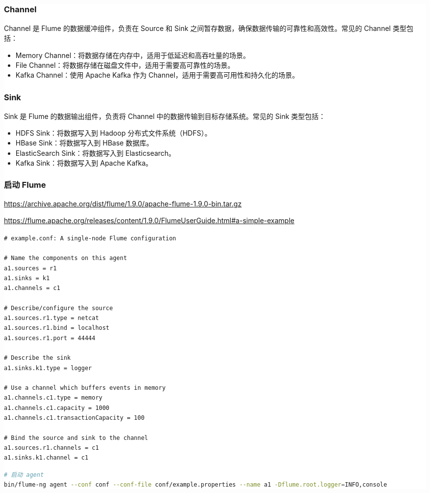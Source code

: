 ### Channel

 Channel 是 Flume 的数据缓冲组件，负责在 Source 和 Sink 之间暂存数据，确保数据传输的可靠性和高效性。常见的 Channel 类型包括：

* Memory Channel：将数据存储在内存中，适用于低延迟和高吞吐量的场景。
* File Channel：将数据存储在磁盘文件中，适用于需要高可靠性的场景。
* Kafka Channel：使用 Apache Kafka 作为 Channel，适用于需要高可用性和持久化的场景。

### Sink

Sink 是 Flume 的数据输出组件，负责将 Channel 中的数据传输到目标存储系统。常见的 Sink 类型包括：

* HDFS Sink：将数据写入到 Hadoop 分布式文件系统（HDFS）。
* HBase Sink：将数据写入到 HBase 数据库。
* ElasticSearch Sink：将数据写入到 Elasticsearch。
* Kafka Sink：将数据写入到 Apache Kafka。

### 启动 Flume

https://archive.apache.org/dist/flume/1.9.0/apache-flume-1.9.0-bin.tar.gz

https://flume.apache.org/releases/content/1.9.0/FlumeUserGuide.html#a-simple-example

```properties
# example.conf: A single-node Flume configuration

# Name the components on this agent
a1.sources = r1
a1.sinks = k1
a1.channels = c1

# Describe/configure the source
a1.sources.r1.type = netcat
a1.sources.r1.bind = localhost
a1.sources.r1.port = 44444

# Describe the sink
a1.sinks.k1.type = logger

# Use a channel which buffers events in memory
a1.channels.c1.type = memory
a1.channels.c1.capacity = 1000
a1.channels.c1.transactionCapacity = 100

# Bind the source and sink to the channel
a1.sources.r1.channels = c1
a1.sinks.k1.channel = c1
```

```bash
# 启动 agent
bin/flume-ng agent --conf conf --conf-file conf/example.properties --name a1 -Dflume.root.logger=INFO,console
```
